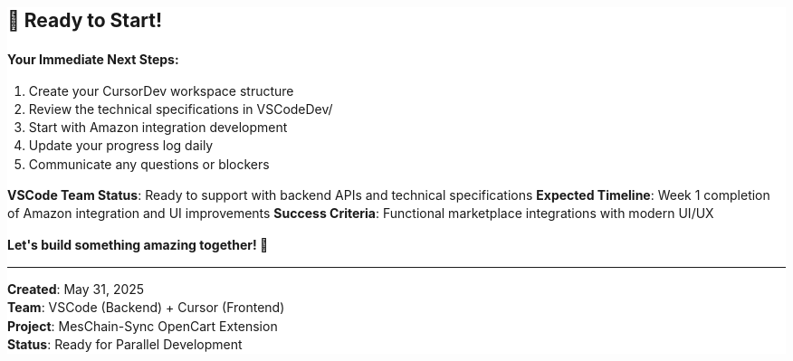 ## 🎯 Ready to Start!

**Your Immediate Next Steps:**
1. Create your CursorDev workspace structure
2. Review the technical specifications in VSCodeDev/
3. Start with Amazon integration development
4. Update your progress log daily
5. Communicate any questions or blockers

**VSCode Team Status**: Ready to support with backend APIs and technical specifications
**Expected Timeline**: Week 1 completion of Amazon integration and UI improvements
**Success Criteria**: Functional marketplace integrations with modern UI/UX

**Let's build something amazing together! 🚀**

---

**Created**: May 31, 2025  
**Team**: VSCode (Backend) + Cursor (Frontend)  
**Project**: MesChain-Sync OpenCart Extension  
**Status**: Ready for Parallel Development
